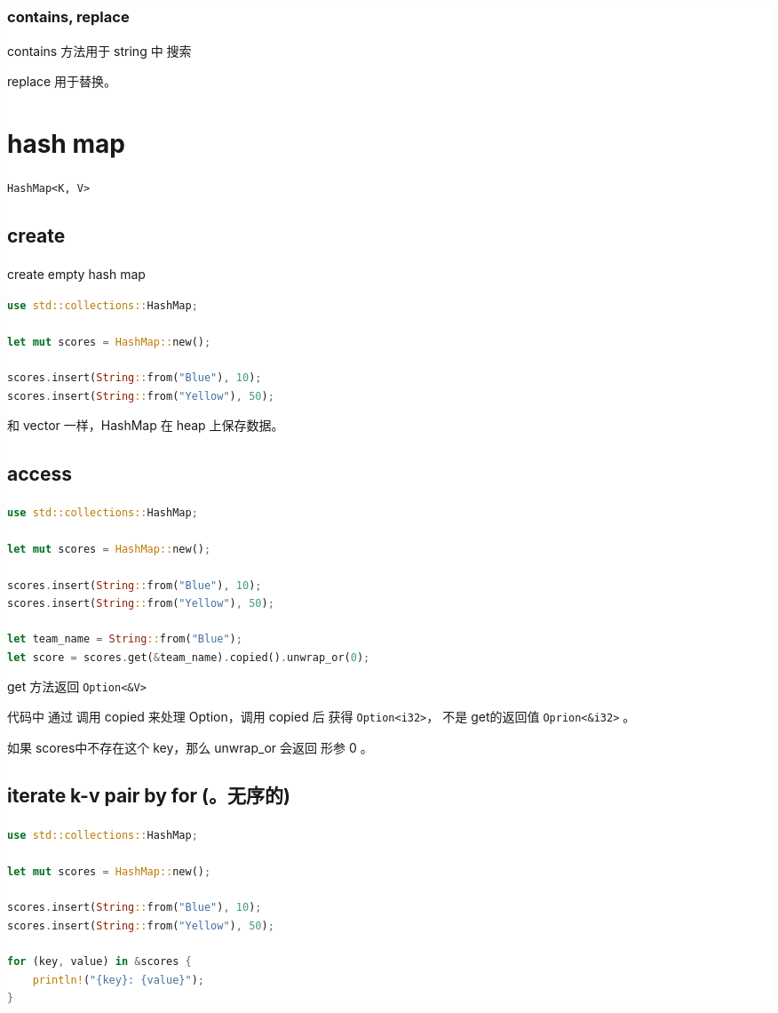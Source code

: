 ### contains, replace

contains 方法用于 string 中 搜索

replace 用于替换。

# hash map

`HashMap<K, V>`

## create

create empty hash map

```rust
use std::collections::HashMap;

let mut scores = HashMap::new();

scores.insert(String::from("Blue"), 10);
scores.insert(String::from("Yellow"), 50);
```

和 vector 一样，HashMap 在 heap 上保存数据。

## access

```rust
use std::collections::HashMap;

let mut scores = HashMap::new();

scores.insert(String::from("Blue"), 10);
scores.insert(String::from("Yellow"), 50);

let team_name = String::from("Blue");
let score = scores.get(&team_name).copied().unwrap_or(0);
```

get 方法返回 `Option<&V>`

代码中 通过 调用 copied 来处理 Option，调用 copied 后 获得 `Option<i32>`， 不是 get的返回值 `Oprion<&i32>` 。

如果 scores中不存在这个 key，那么 unwrap_or 会返回 形参 0 。

## iterate k-v pair by for (。无序的)

```rust
use std::collections::HashMap;

let mut scores = HashMap::new();

scores.insert(String::from("Blue"), 10);
scores.insert(String::from("Yellow"), 50);

for (key, value) in &scores {
    println!("{key}: {value}");
}
```
